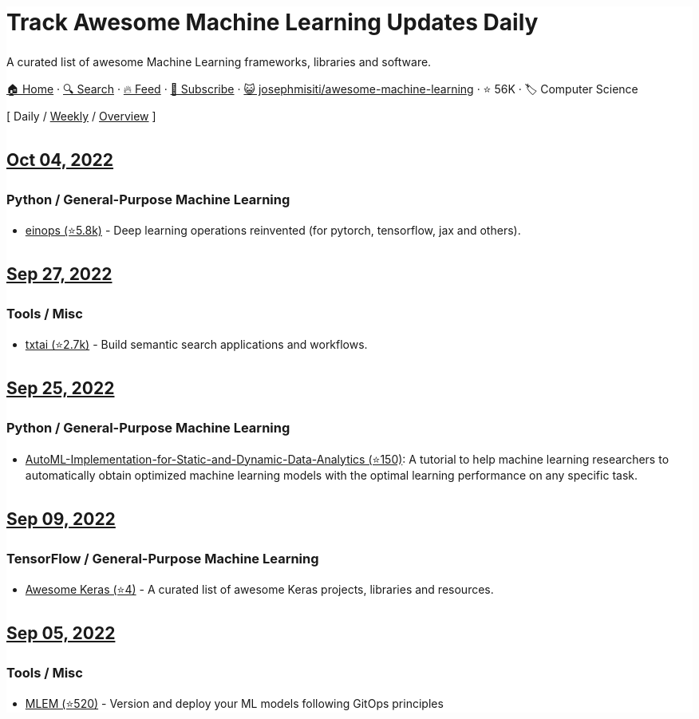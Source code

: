 # Track Awesome Machine Learning Updates Daily

A curated list of awesome Machine Learning frameworks, libraries and software.

[🏠 Home](/README.md) · [🔍 Search](https://test.trackawesomelist.com/search/) · [🔥 Feed](https://test.trackawesomelist.com/josephmisiti/awesome-machine-learning/rss.xml) · [📮 Subscribe](https://trackawesomelist.us17.list-manage.com/subscribe?u=d2f0117aa829c83a63ec63c2f&id=36a103854c) · [😺 josephmisiti/awesome-machine-learning](https://github.com/josephmisiti/awesome-machine-learning) · ⭐ 56K · 🏷️ Computer Science

[ Daily / [Weekly](/content/josephmisiti/awesome-machine-learning/week/README.md) / [Overview](/content/josephmisiti/awesome-machine-learning/readme/README.md) ]

## [Oct 04, 2022](/content/2022/10/04/README.md)

### Python / General-Purpose Machine Learning

*   [einops (⭐5.8k)](https://github.com/arogozhnikov/einops) - Deep learning operations reinvented (for pytorch, tensorflow, jax and others).

## [Sep 27, 2022](/content/2022/09/27/README.md)

### Tools / Misc

*   [txtai (⭐2.7k)](https://github.com/neuml/txtai) - Build semantic search applications and workflows.

## [Sep 25, 2022](/content/2022/09/25/README.md)

### Python / General-Purpose Machine Learning

*   [AutoML-Implementation-for-Static-and-Dynamic-Data-Analytics (⭐150)](https://github.com/Western-OC2-Lab/AutoML-Implementation-for-Static-and-Dynamic-Data-Analytics): A tutorial to help machine learning researchers to automatically obtain optimized machine learning models with the optimal learning performance on any specific task.

## [Sep 09, 2022](/content/2022/09/09/README.md)

### TensorFlow / General-Purpose Machine Learning

*   [Awesome Keras (⭐4)](https://github.com/markusschanta/awesome-keras) - A curated list of awesome Keras projects, libraries and resources.

## [Sep 05, 2022](/content/2022/09/05/README.md)

### Tools / Misc

*   [MLEM (⭐520)](https://github.com/iterative/mlem) - Version and deploy your ML models following GitOps principles
